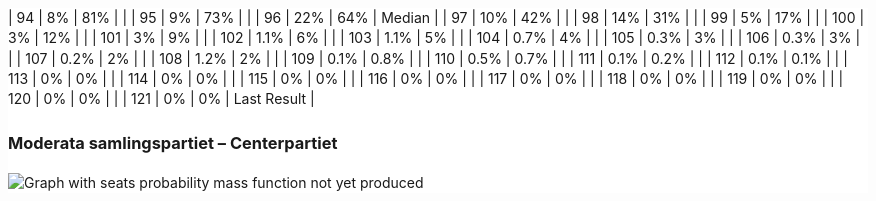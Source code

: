 | 94 | 8% | 81% |  |
| 95 | 9% | 73% |  |
| 96 | 22% | 64% | Median |
| 97 | 10% | 42% |  |
| 98 | 14% | 31% |  |
| 99 | 5% | 17% |  |
| 100 | 3% | 12% |  |
| 101 | 3% | 9% |  |
| 102 | 1.1% | 6% |  |
| 103 | 1.1% | 5% |  |
| 104 | 0.7% | 4% |  |
| 105 | 0.3% | 3% |  |
| 106 | 0.3% | 3% |  |
| 107 | 0.2% | 2% |  |
| 108 | 1.2% | 2% |  |
| 109 | 0.1% | 0.8% |  |
| 110 | 0.5% | 0.7% |  |
| 111 | 0.1% | 0.2% |  |
| 112 | 0.1% | 0.1% |  |
| 113 | 0% | 0% |  |
| 114 | 0% | 0% |  |
| 115 | 0% | 0% |  |
| 116 | 0% | 0% |  |
| 117 | 0% | 0% |  |
| 118 | 0% | 0% |  |
| 119 | 0% | 0% |  |
| 120 | 0% | 0% |  |
| 121 | 0% | 0% | Last Result |

### Moderata samlingspartiet – Centerpartiet

![Graph with seats probability mass function not yet produced](2019-11-17-Novus-coalitions-seats-pmf-m–c.png "Seats Probability Mass Function")
